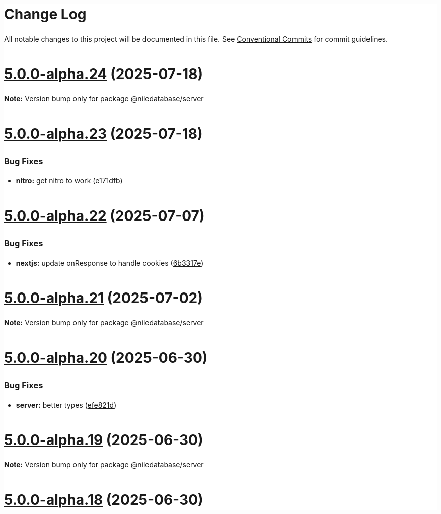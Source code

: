 # Change Log

All notable changes to this project will be documented in this file.
See [Conventional Commits](https://conventionalcommits.org) for commit guidelines.

# [5.0.0-alpha.24](https://github.com/niledatabase/nile-js/compare/v5.0.0-alpha.23...v5.0.0-alpha.24) (2025-07-18)

**Note:** Version bump only for package @niledatabase/server

# [5.0.0-alpha.23](https://github.com/niledatabase/nile-js/compare/v5.0.0-alpha.22...v5.0.0-alpha.23) (2025-07-18)

### Bug Fixes

- **nitro:** get nitro to work ([e171dfb](https://github.com/niledatabase/nile-js/commit/e171dfb0f7bee30100596be69ff188f76891b945))

# [5.0.0-alpha.22](https://github.com/niledatabase/nile-js/compare/v5.0.0-alpha.21...v5.0.0-alpha.22) (2025-07-07)

### Bug Fixes

- **nextjs:** update onResponse to handle cookies ([6b3317e](https://github.com/niledatabase/nile-js/commit/6b3317e26d35bedcadbbdbedcd82662e399a82f6))

# [5.0.0-alpha.21](https://github.com/niledatabase/nile-js/compare/v5.0.0-alpha.20...v5.0.0-alpha.21) (2025-07-02)

**Note:** Version bump only for package @niledatabase/server

# [5.0.0-alpha.20](https://github.com/niledatabase/nile-js/compare/v5.0.0-alpha.19...v5.0.0-alpha.20) (2025-06-30)

### Bug Fixes

- **server:** better types ([efe821d](https://github.com/niledatabase/nile-js/commit/efe821d7844ea714d7149c6867101cf6816af429))

# [5.0.0-alpha.19](https://github.com/niledatabase/nile-js/compare/v5.0.0-alpha.18...v5.0.0-alpha.19) (2025-06-30)

**Note:** Version bump only for package @niledatabase/server

# [5.0.0-alpha.18](https://github.com/niledatabase/nile-js/compare/v5.0.0-alpha.17...v5.0.0-alpha.18) (2025-06-30)
